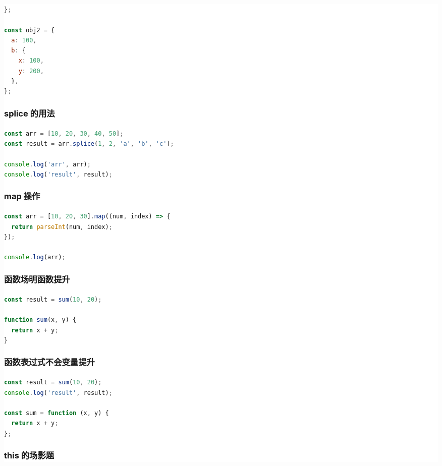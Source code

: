 ```js
};

const obj2 = {
  a: 100,
  b: {
    x: 100,
    y: 200,
  },
};
```

### splice 的用法

```js
const arr = [10, 20, 30, 40, 50];
const result = arr.splice(1, 2, 'a', 'b', 'c');

console.log('arr', arr);
console.log('result', result);
```

### map 操作

```js
const arr = [10, 20, 30].map((num, index) => {
  return parseInt(num, index);
});

console.log(arr);
```

### 函数场明函数提升

```js
const result = sum(10, 20);

function sum(x, y) {
  return x + y;
}
```

### 函数表过式不会变量提升

```js
const result = sum(10, 20);
console.log('result', result);

const sum = function (x, y) {
  return x + y;
};
```

### this 的场影题
